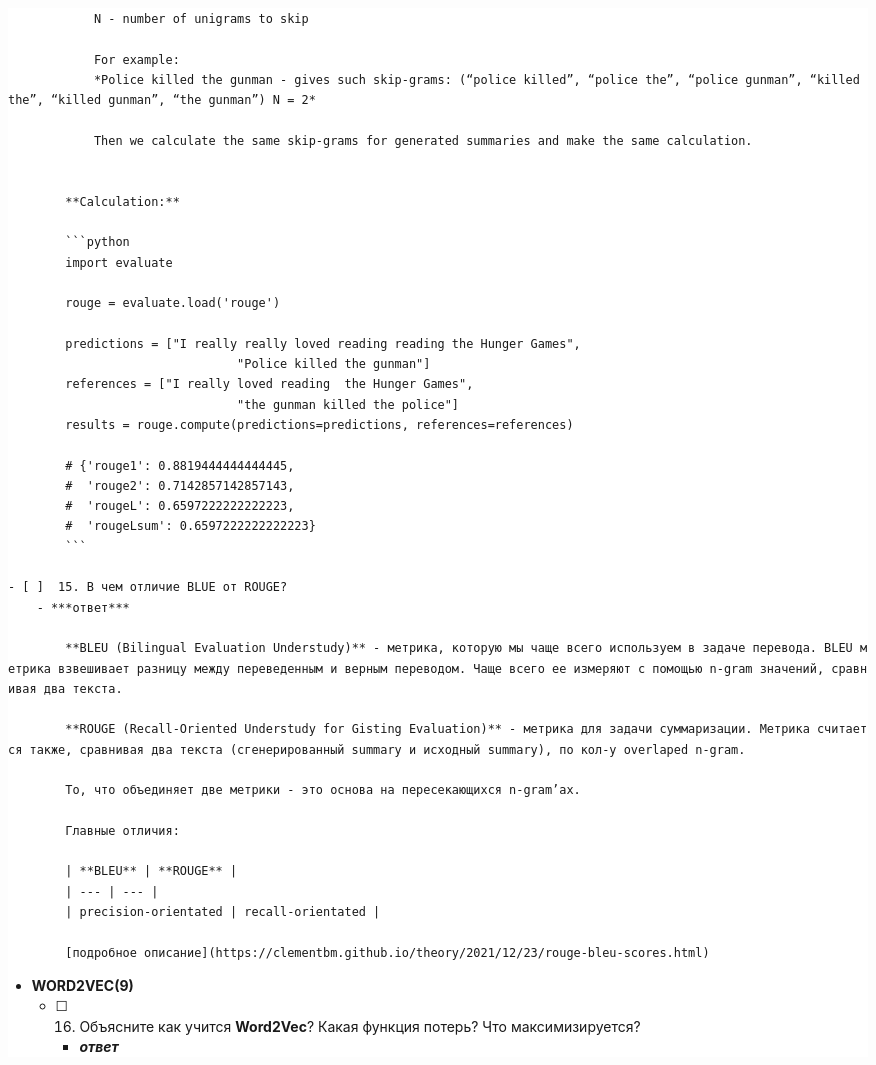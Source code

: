                 N - number of unigrams to skip 
                
                For example:
                *Police killed the gunman - gives such skip-grams: (“police killed”, “police the”, “police gunman”, “killed the”, “killed gunman”, “the gunman”) N = 2* 
                
                Then we calculate the same skip-grams for generated summaries and make the same calculation. 
                
            
            **Calculation:**
            
            ```python
            import evaluate
            
            rouge = evaluate.load('rouge')
            
            predictions = ["I really really loved reading reading the Hunger Games", 
            						"Police killed the gunman"]
            references = ["I really loved reading  the Hunger Games",
            						"the gunman killed the police"]
            results = rouge.compute(predictions=predictions, references=references)
            
            # {'rouge1': 0.8819444444444445,
            #  'rouge2': 0.7142857142857143,
            #  'rougeL': 0.6597222222222223,
            #  'rougeLsum': 0.6597222222222223}
            ```
            
    - [ ]  15. В чем отличие BLUE от ROUGE?
        - ***ответ***
            
            **BLEU (Bilingual Evaluation Understudy)** - метрика, которую мы чаще всего используем в задаче перевода. BLEU метрика взвешивает разницу между переведенным и верным переводом. Чаще всего ее измеряют с помощью n-gram значений, сравнивая два текста. 
            
            **ROUGE (Recall-Oriented Understudy for Gisting Evaluation)** - метрика для задачи суммаризации. Метрика считается также, сравнивая два текста (сгенерированный summary и исходный summary), по кол-у overlaped n-gram. 
            
            То, что объединяет две метрики - это основа на пересекающихся n-gram’ах. 
            
            Главные отличия:
            
            | **BLEU** | **ROUGE** |
            | --- | --- |
            | precision-orientated | recall-orientated |
            
            [подробное описание](https://clementbm.github.io/theory/2021/12/23/rouge-bleu-scores.html) 
            
    
- **WORD2VEC(9)**
    - [ ]  16. Объясните как учится **Word2Vec**? Какая функция потерь? Что максимизируется?
        - ***ответ***
            